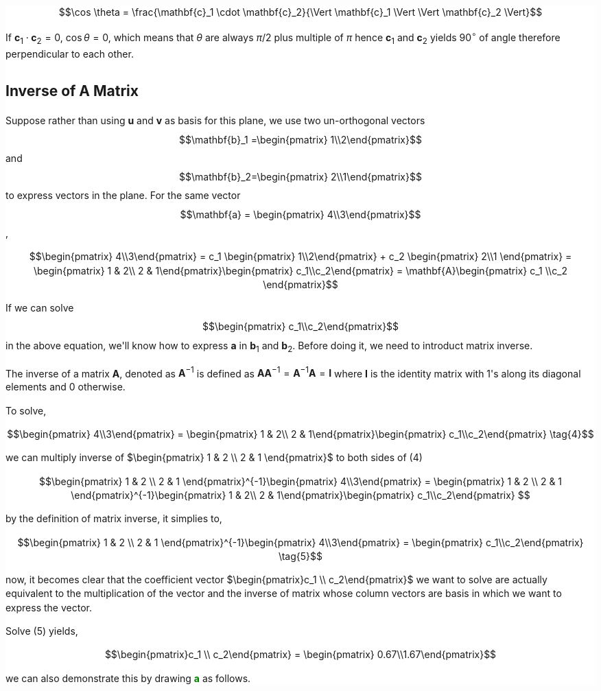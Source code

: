 $$\cos \theta = \frac{\mathbf{c}_1 \cdot \mathbf{c}_2}{\Vert \mathbf{c}_1 \Vert \Vert \mathbf{c}_2 \Vert}$$

If $\mathbf{c}_1 \cdot \mathbf{c}_2=0$, $\cos \theta=0$, which means that $\theta$ are always $\pi/2$ plus multiple of $\pi$ hence $\mathbf{c}_1$ and $\mathbf{c}_2$ yields $90^{\circ}$ of angle therefore perpendicular to each other.


## Inverse of A Matrix

Suppose rather than using $\mathbf{u}$ and $\mathbf{v}$ as basis for this plane, we use two un-orthogonal vectors $$\mathbf{b}_1 =\begin{pmatrix} 1\\2\end{pmatrix}$$ and $$\mathbf{b}_2=\begin{pmatrix} 2\\1\end{pmatrix}$$ to express vectors in the plane. For the same vector $$\mathbf{a} = \begin{pmatrix} 4\\3\end{pmatrix}$$, 

$$\begin{pmatrix} 4\\3\end{pmatrix} = c_1 \begin{pmatrix} 1\\2\end{pmatrix} + c_2 \begin{pmatrix} 2\\1 \end{pmatrix} = \begin{pmatrix} 1 & 2\\ 2 & 1\end{pmatrix}\begin{pmatrix} c_1\\c_2\end{pmatrix} = \mathbf{A}\begin{pmatrix} c_1 \\c_2 \end{pmatrix}$$

If we can solve $$\begin{pmatrix} c_1\\c_2\end{pmatrix}$$ in the above equation, we'll know how to express $\mathbf{a}$ in $\mathbf{b}_1$ and $\mathbf{b}_2$. Before doing it, we need to introduct matrix inverse.

The inverse of a matrix $\mathbf{A}$, denoted as $\mathbf{A}^{-1}$ is defined as $\mathbf{A}\mathbf{A}^{-1}=\mathbf{A}^{-1}\mathbf{A}=\mathbf{I}$ where $\mathbf{I}$ is the identity matrix with $1$'s along its diagonal elements and $0$ otherwise.

To solve,

$$\begin{pmatrix} 4\\3\end{pmatrix} = \begin{pmatrix} 1 & 2\\ 2 & 1\end{pmatrix}\begin{pmatrix} c_1\\c_2\end{pmatrix} \tag{4}$$

we can multiply inverse of $\begin{pmatrix} 1 & 2 \\ 2 & 1 \end{pmatrix}$ to both sides of $(4)$

$$\begin{pmatrix} 1 & 2 \\ 2 & 1 \end{pmatrix}^{-1}\begin{pmatrix} 4\\3\end{pmatrix} = \begin{pmatrix} 1 & 2 \\ 2 & 1 \end{pmatrix}^{-1}\begin{pmatrix} 1 & 2\\ 2 & 1\end{pmatrix}\begin{pmatrix} c_1\\c_2\end{pmatrix} $$

by the definition of matrix inverse, it simplies to,

$$\begin{pmatrix} 1 & 2 \\ 2 & 1 \end{pmatrix}^{-1}\begin{pmatrix} 4\\3\end{pmatrix} = \begin{pmatrix} c_1\\c_2\end{pmatrix} \tag{5}$$

now, it becomes clear that the coefficient vector $\begin{pmatrix}c_1 \\ c_2\end{pmatrix}$ we want to solve are actually equivalent to the multiplication of the vector and the inverse of matrix whose column vectors are basis in which we want to express the vector.

Solve $(5)$ yields,

$$\begin{pmatrix}c_1 \\ c_2\end{pmatrix} = \begin{pmatrix} 0.67\\1.67\end{pmatrix}$$

we can also demonstrate this by drawing <span style="color:green">$\mathbf{a}$</span> as follows.

<div align="center">